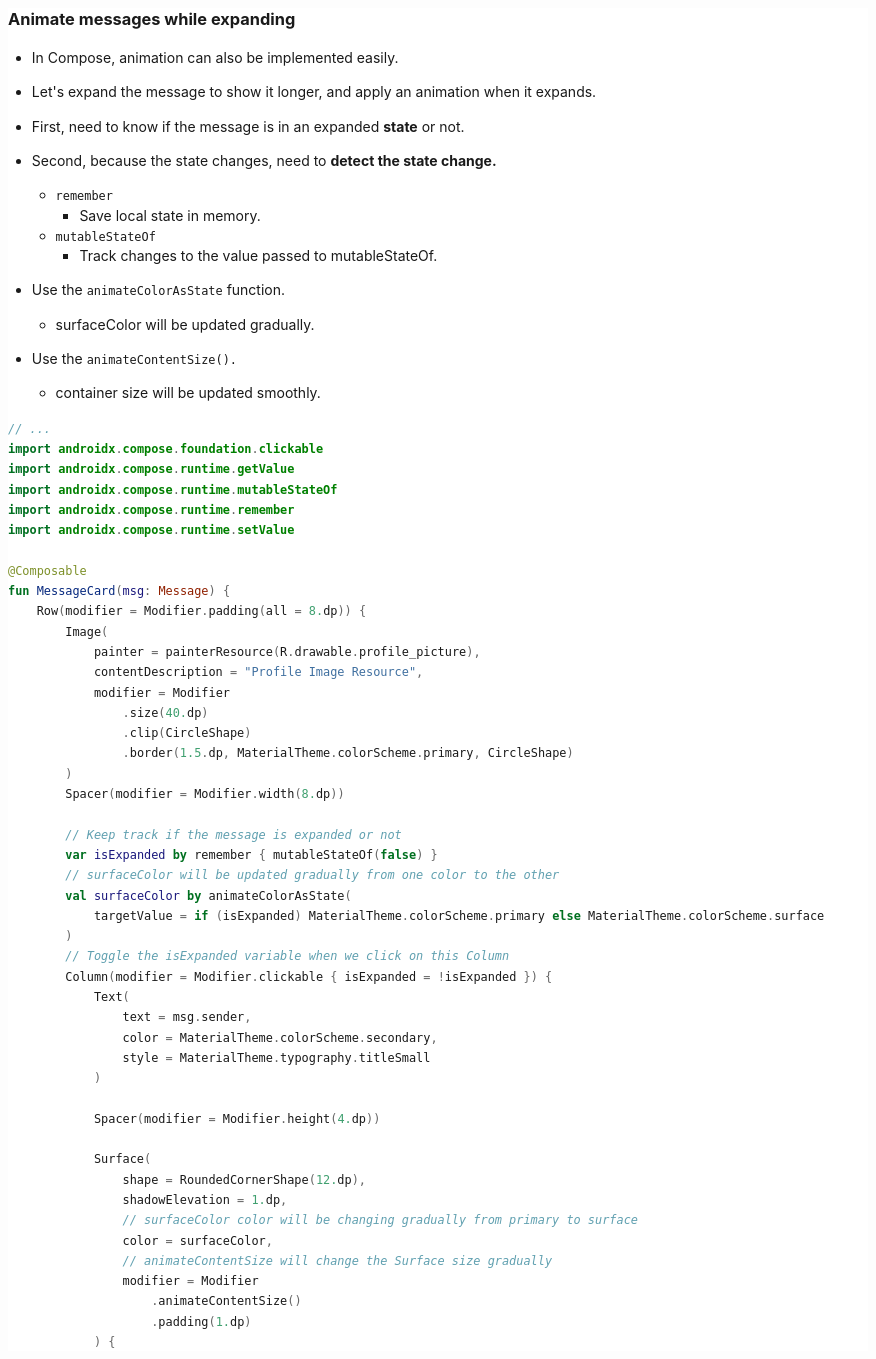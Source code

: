 ### Animate messages while expanding

- In Compose, animation can also be implemented easily.
- Let's expand the message to show it longer, and apply an animation when it expands.

- First, need to know if the message is in an expanded **state** or not.
- Second, because the state changes, need to **detect the state change.**
  - `remember`
    - Save local state in memory.
  - `mutableStateOf`
    - Track changes to the value passed to mutableStateOf.
- Use the `animateColorAsState` function.
  - surfaceColor will be updated gradually.
- Use the `animateContentSize().`
  - container size will be updated smoothly.

```kotlin
// ...
import androidx.compose.foundation.clickable
import androidx.compose.runtime.getValue
import androidx.compose.runtime.mutableStateOf
import androidx.compose.runtime.remember
import androidx.compose.runtime.setValue

@Composable
fun MessageCard(msg: Message) {
    Row(modifier = Modifier.padding(all = 8.dp)) {
        Image(
            painter = painterResource(R.drawable.profile_picture),
            contentDescription = "Profile Image Resource",
            modifier = Modifier
                .size(40.dp)
                .clip(CircleShape)
                .border(1.5.dp, MaterialTheme.colorScheme.primary, CircleShape)
        )
        Spacer(modifier = Modifier.width(8.dp))

        // Keep track if the message is expanded or not
        var isExpanded by remember { mutableStateOf(false) }
        // surfaceColor will be updated gradually from one color to the other
        val surfaceColor by animateColorAsState(
            targetValue = if (isExpanded) MaterialTheme.colorScheme.primary else MaterialTheme.colorScheme.surface
        )
        // Toggle the isExpanded variable when we click on this Column
        Column(modifier = Modifier.clickable { isExpanded = !isExpanded }) {
            Text(
                text = msg.sender,
                color = MaterialTheme.colorScheme.secondary,
                style = MaterialTheme.typography.titleSmall
            )

            Spacer(modifier = Modifier.height(4.dp))

            Surface(
                shape = RoundedCornerShape(12.dp),
                shadowElevation = 1.dp,
                // surfaceColor color will be changing gradually from primary to surface
                color = surfaceColor,
                // animateContentSize will change the Surface size gradually
                modifier = Modifier
                    .animateContentSize()
                    .padding(1.dp)
            ) {
```